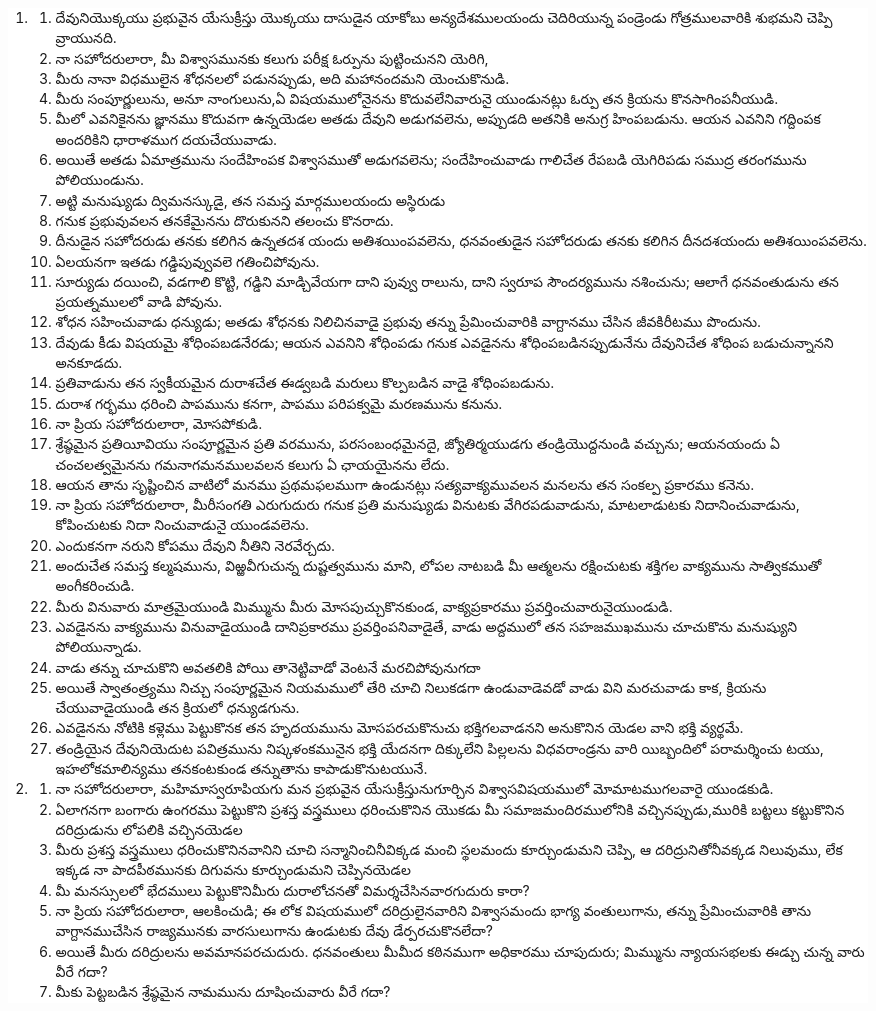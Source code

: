 <ol>
  <li>
    <ol>
      <li>దేవునియొక్కయు  ప్రభువైన  యేసుక్రీస్తు యొక్కయు దాసుడైన యాకోబు అన్యదేశములయందు చెదిరియున్న పండ్రెండు గోత్రములవారికి శుభమని చెప్పి వ్రాయునది.</li>
      <li>నా సహోదరులారా, మీ విశ్వాసమునకు కలుగు పరీక్ష ఓర్పును పుట్టించునని యెరిగి,</li>
      <li>మీరు నానా విధములైన శోధనలలో పడునప్పుడు, అది మహానందమని యెంచుకొనుడి.</li>
      <li>మీరు సంపూర్ణులును, అనూ నాంగులును,ఏ విషయములోనైనను కొదువలేనివారునై యుండునట్లు ఓర్పు తన క్రియను కొనసాగింపనీయుడి.</li>
      <li>మీలో ఎవనికైనను జ్ఞానము కొదువగా ఉన్నయెడల అతడు దేవుని అడుగవలెను, అప్పుడది అతనికి అనుగ్ర హింపబడును. ఆయన ఎవనిని గద్దింపక అందరికిని ధారాళముగ దయచేయువాడు.</li>
      <li>అయితే అతడు ఏమాత్రమును సందేహింపక విశ్వాసముతో అడుగవలెను; సందేహించువాడు గాలిచేత రేపబడి యెగిరిపడు సముద్ర తరంగమును పోలియుండును.</li>
      <li>అట్టి మనుష్యుడు ద్విమనస్కుడై, తన సమస్త మార్గములయందు అస్థిరుడు</li>
      <li>గనుక ప్రభువువలన తనకేమైనను దొరుకునని తలంచు కొనరాదు.</li>
      <li>దీనుడైన సహోదరుడు తనకు కలిగిన ఉన్నతదశ యందు అతిశయింపవలెను, ధనవంతుడైన సహోదరుడు తనకు కలిగిన దీనదశయందు అతిశయింపవలెను.</li>
      <li>ఏలయనగా ఇతడు గడ్డిపువ్వువలె గతించిపోవును.</li>
      <li>సూర్యుడు దయించి, వడగాలి కొట్టి, గడ్డిని మాడ్చివేయగా దాని పువ్వు రాలును, దాని స్వరూప సౌందర్యమును నశించును; ఆలాగే ధనవంతుడును తన ప్రయత్నములలో వాడి పోవును.</li>
      <li>శోధన సహించువాడు ధన్యుడు; అతడు శోధనకు నిలిచినవాడై ప్రభువు తన్ను ప్రేమించువారికి వాగ్దానము చేసిన జీవకిరీటము పొందును.</li>
      <li>దేవుడు కీడు విషయమై శోధింపబడనేరడు; ఆయన ఎవనిని శోధింపడు గనుక ఎవడైనను శోధింపబడినప్పుడునేను దేవునిచేత శోధింప బడుచున్నానని అనకూడదు.</li>
      <li>ప్రతివాడును తన స్వకీయమైన దురాశచేత ఈడ్వబడి మరులు కొల్పబడిన వాడై శోధింపబడును.</li>
      <li>దురాశ గర్భము  ధరించి  పాపమును  కనగా,  పాపము పరిపక్వమై మరణమును కనును.</li>
      <li>నా ప్రియ సహోదరులారా, మోసపోకుడి.</li>
      <li>శ్రేష్ఠమైన ప్రతియీవియు సంపూర్ణమైన ప్రతి వరమును, పరసంబంధమైనదై, జ్యోతిర్మయుడగు తండ్రియొద్దనుండి వచ్చును; ఆయనయందు ఏ చంచలత్వమైనను గమనాగమనములవలన కలుగు ఏ ఛాయయైనను లేదు.</li>
      <li>ఆయన తాను సృష్టించిన వాటిలో మనము ప్రథమఫలముగా ఉండునట్లు సత్యవాక్యమువలన మనలను తన సంకల్ప ప్రకారము కనెను.</li>
      <li>నా ప్రియ సహోదరులారా, మీరీసంగతి ఎరుగుదురు గనుక ప్రతి మనుష్యుడు వినుటకు వేగిరపడువాడును, మాటలాడుటకు నిదానించువాడును, కోపించుటకు నిదా నించువాడునై యుండవలెను.</li>
      <li>ఎందుకనగా నరుని కోపము దేవుని నీతిని నెరవేర్చదు.</li>
      <li>అందుచేత సమస్త కల్మషమును, విఱ్ఱవీగుచున్న దుష్టత్వమును మాని, లోపల నాటబడి మీ ఆత్మలను రక్షించుటకు శక్తిగల వాక్యమును సాత్వికముతో అంగీకరించుడి.</li>
      <li>మీరు వినువారు మాత్రమైయుండి మిమ్మును మీరు మోసపుచ్చుకొనకుండ, వాక్యప్రకారము ప్రవర్తించువారునైయుండుడి.</li>
      <li>ఎవడైనను వాక్యమును వినువాడైయుండి దానిప్రకారము ప్రవర్తింపనివాడైతే, వాడు అద్దములో తన సహజముఖమును చూచుకొను మనుష్యుని పోలియున్నాడు.</li>
      <li>వాడు తన్ను చూచుకొని అవతలికి పోయి తానెట్టివాడో వెంటనే మరచిపోవునుగదా</li>
      <li>అయితే స్వాతంత్ర్యము నిచ్చు సంపూర్ణమైన నియమములో తేరి చూచి నిలుకడగా ఉండువాడెవడో వాడు విని మరచువాడు కాక, క్రియను చేయువాడైయుండి తన క్రియలో ధన్యుడగును.</li>
      <li>ఎవడైనను నోటికి కళ్లెము పెట్టుకొనక తన హృదయమును మోసపరచుకొనుచు భక్తిగలవాడనని అనుకొనిన  యెడల వాని భక్తి వ్యర్థమే.</li>
      <li>తండ్రియైన దేవునియెదుట పవిత్రమును నిష్కళంకమునైన భక్తి యేదనగా దిక్కులేని పిల్లలను విధవరాండ్రను వారి యిబ్బందిలో పరామర్శించు టయు, ఇహలోకమాలిన్యము తనకంటకుండ తన్నుతాను కాపాడుకొనుటయునే.</li>
    </ol>
  </li>
  <li>
    <ol>
      <li>నా సహోదరులారా, మహిమాస్వరూపియగు మన ప్రభువైన యేసుక్రీస్తునుగూర్చిన విశ్వాసవిషయములో మోమాటముగలవారై యుండకుడి.</li>
      <li>ఏలాగనగా బంగారు ఉంగరము పెట్టుకొని ప్రశస్త వస్త్రములు ధరించుకొనిన యొకడు మీ సమాజమందిరములోనికి వచ్చినప్పుడు,మురికి బట్టలు కట్టుకొనిన దరిద్రుడును లోపలికి వచ్చినయెడల</li>
      <li>మీరు ప్రశస్త వస్త్రములు ధరించుకొనినవానిని చూచి సన్మానించినీవిక్కడ మంచి స్థలమందు కూర్చుండుమని చెప్పి, ఆ దరిద్రునితోనీవక్కడ నిలువుము, లేక ఇక్కడ నా పాదపీఠమునకు దిగువను కూర్చుండుమని చెప్పినయెడల</li>
      <li>మీ మనస్సులలో భేదములు పెట్టుకొనిమీరు దురాలోచనతో విమర్శచేసినవారగుదురు కారా?</li>
      <li>నా ప్రియ సహోదరులారా, ఆలకించుడి; ఈ లోక విషయములో దరిద్రులైనవారిని విశ్వాసమందు భాగ్య వంతులుగాను, తన్ను ప్రేమించువారికి తాను వాగ్దానముచేసిన రాజ్యమునకు వారసులుగాను ఉండుటకు దేవు డేర్పరచుకొనలేదా?</li>
      <li>అయితే మీరు దరిద్రులను అవమానపరచుదురు. ధనవంతులు మీమీద కఠినముగా అధికారము చూపుదురు; మిమ్మును న్యాయసభలకు ఈడ్చు చున్న వారు వీరే గదా?</li>
      <li>మీకు పెట్టబడిన శ్రేష్ఠమైన నామమును దూషించువారు వీరే గదా?</li>